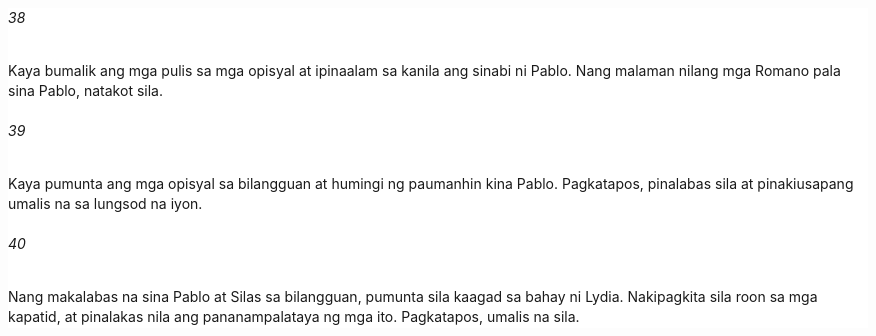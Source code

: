 ###### 38
Kaya bumalik ang mga pulis sa mga opisyal at ipinaalam sa kanila ang sinabi ni Pablo. Nang malaman nilang mga Romano pala sina Pablo, natakot sila. 

###### 39
Kaya pumunta ang mga opisyal sa bilangguan at humingi ng paumanhin kina Pablo. Pagkatapos, pinalabas sila at pinakiusapang umalis na sa lungsod na iyon. 

###### 40
Nang makalabas na sina Pablo at Silas sa bilangguan, pumunta sila kaagad sa bahay ni Lydia. Nakipagkita sila roon sa mga kapatid, at pinalakas nila ang pananampalataya ng mga ito. Pagkatapos, umalis na sila.

